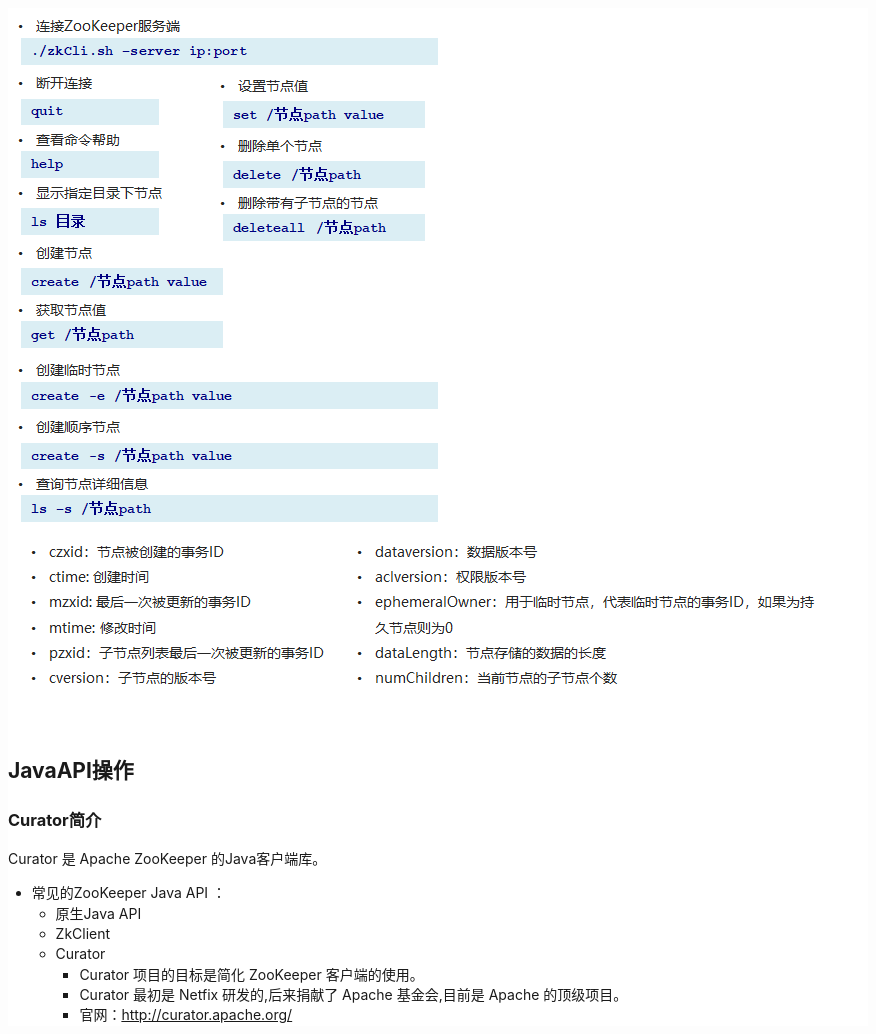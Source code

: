 <img src="img/image-20220216171728063.png" align="left" alt="image-20220216171728063"  />

<img src="img/image-20220216171839611.png" alt="image-20220216171839611"   />

## JavaAPI操作

### Curator简介

Curator 是 Apache ZooKeeper 的Java客户端库。

+ 常见的ZooKeeper Java API ：
  + 原生Java API
  + ZkClient
  + Curator
    + Curator 项目的目标是简化 ZooKeeper 客户端的使用。
    + Curator 最初是 Netfix 研发的,后来捐献了 Apache 基金会,目前是 Apache 的顶级项目。
    + 官网：http://curator.apache.org/
